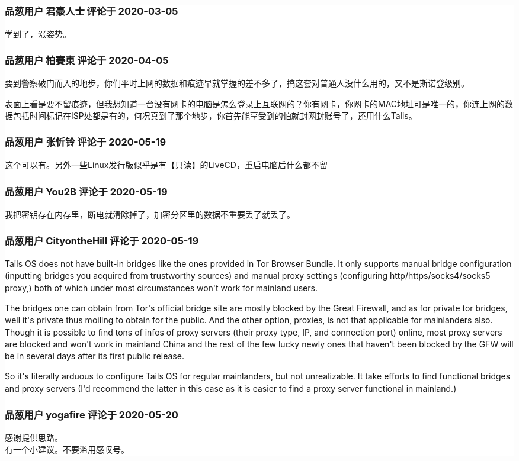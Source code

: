 

            
### 品葱用户 **君豪人士** 评论于 2020-03-05
        
学到了，涨姿势。
        


            
### 品葱用户 **柏賽東** 评论于 2020-04-05
        
要到警察破门而入的地步，你们平时上网的数据和痕迹早就掌握的差不多了，搞这套对普通人没什么用的，又不是斯诺登级别。  
  
表面上看是要不留痕迹，但我想知道一台没有网卡的电脑是怎么登录上互联网的？你有网卡，你网卡的MAC地址可是唯一的，你连上网的数据包括时间标记在ISP处都是有的，何况真到了那个地步，你首先能享受到的怕就封网封账号了，还用什么Talis。
        


            
### 品葱用户 **张忻铃** 评论于 2020-05-19
        
这个可以有。另外一些Linux发行版似乎是有【只读】的LiveCD，重启电脑后什么都不留
        


            
### 品葱用户 **You2B** 评论于 2020-05-19
        
我把密钥存在内存里，断电就清除掉了，加密分区里的数据不重要丢了就丢了。
        


            
### 品葱用户 **CityontheHill** 评论于 2020-05-19
        
Tails OS does not have built-in bridges like the ones provided in Tor Browser Bundle. It only supports manual bridge configuration (inputting bridges you acquired from trustworthy sources) and manual proxy settings (configuring http/https/socks4/socks5 proxy,) both of which under most circumstances won't work for mainland users.  
  
The bridges one can obtain from Tor's official bridge site are mostly blocked by the Great Firewall, and as for private tor bridges, well it's private thus moiling to obtain for the public. And the other option, proxies, is not that applicable for mainlanders also. Though it is possible to find tons of infos of proxy servers (their proxy type, IP, and connection port) online, most proxy servers are blocked and won't work in mainland China and the rest of the few lucky newly ones that haven't been blocked by the GFW will be in several days after its first public release.  
  
So it's literally arduous to configure Tails OS for regular mainlanders, but not unrealizable. It take efforts to find functional bridges and proxy servers (I'd recommend the latter in this case as it is easier to find a proxy server functional in mainland.)
        


            
### 品葱用户 **yogafire** 评论于 2020-05-20
        
感谢提供思路。  
有一个小建议。不要滥用感叹号。
        


            